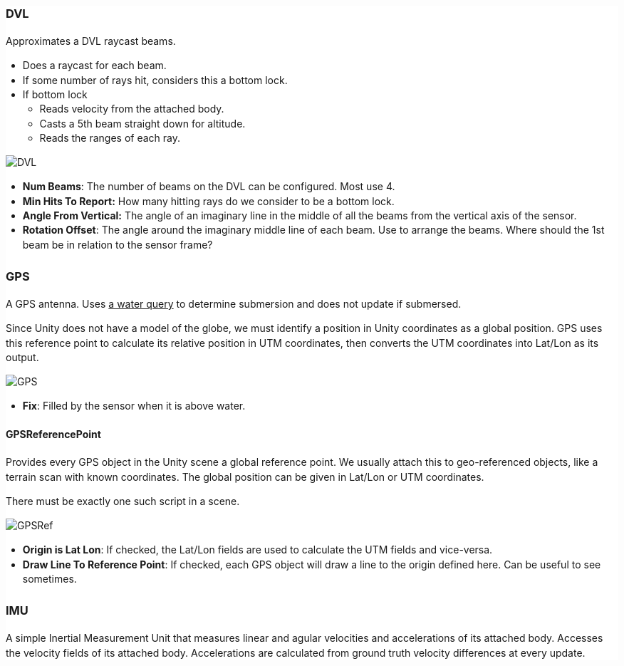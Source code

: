 ### DVL
Approximates a DVL raycast beams.
- Does a raycast for each beam.
- If some number of rays hit, considers this a bottom lock.
- If bottom lock
  - Reads velocity from the attached body.
  - Casts a 5th beam straight down for altitude.
  - Reads the ranges of each ray.

![DVL](Media/DVL.png)

- **Num Beams**: The number of beams on the DVL can be configured. Most use 4.
- **Min Hits To Report:** How many hitting rays do we consider to be a bottom lock.
- **Angle From Vertical:** The angle of an imaginary line in the middle of all the beams from the vertical axis of the sensor.
- **Rotation Offset**: The angle around the imaginary middle line of each beam. Use to arrange the beams. Where should the 1st beam be in relation to the sensor frame?


### GPS
A GPS antenna.
Uses [a water query](#water) to determine submersion and does not update if submersed.

Since Unity does not have a model of the globe, we must identify a position in Unity coordinates as a global position.
GPS uses this reference point to calculate its relative position in UTM coordinates, then converts the UTM coordinates into Lat/Lon as its output.

![GPS](Media/GPS.png)

- **Fix**: Filled by the sensor when it is above water.

#### GPSReferencePoint
Provides every GPS object in the Unity scene a global reference point.
We usually attach this to geo-referenced objects, like a terrain scan with known coordinates.
The global position can be given in Lat/Lon or UTM coordinates.

There must be exactly one such script in a scene.

![GPSRef](Media/GPSRef.png)

- **Origin is Lat Lon**: If checked, the Lat/Lon fields are used to calculate the UTM fields and vice-versa.
- **Draw Line To Reference Point**: If checked, each GPS object will draw a line to the origin defined here. Can be useful to see sometimes.


### IMU
A simple Inertial Measurement Unit that measures linear and agular velocities and accelerations of its attached body.
Accesses the velocity fields of its attached body.
Accelerations are calculated from ground truth velocity differences at every update.
